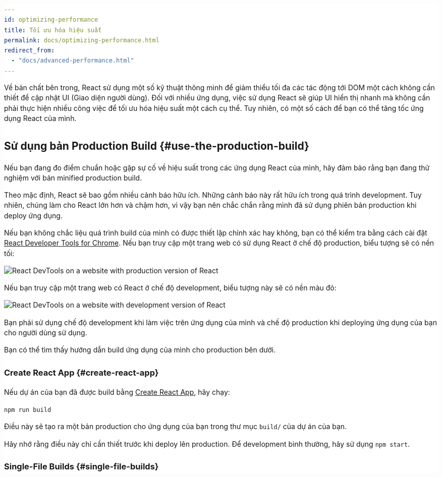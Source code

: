 ```yaml
---
id: optimizing-performance
title: Tối ưu hóa hiệu suất
permalink: docs/optimizing-performance.html
redirect_from:
  - "docs/advanced-performance.html"
---
```


Về bản chất bên trong, React sử dụng một số kỹ thuật thông minh để giảm thiểu tối đa các tác động tới DOM một cách không cần thiết để cập nhật UI (Giao diện người dùng). Đối với nhiều ứng dụng, việc sử dụng React sẽ giúp UI hiển thị nhanh mà không cần phải thực hiện nhiều công việc để tối ưu hóa hiệu suất một cách cụ thể. Tuy nhiên, có một số cách để bạn có thể tăng tốc ứng dụng React của mình.

## Sử dụng bản Production Build {#use-the-production-build}

Nếu bạn đang đo điểm chuẩn hoặc gặp sự cố về hiệu suất trong các ứng dụng React của mình, hãy đảm bảo rằng bạn đang thử nghiệm với bản minified production build.

Theo mặc định, React sẽ bao gồm nhiều cảnh báo hữu ích. Những cảnh báo này rất hữu ích trong quá trình development. Tuy nhiên, chúng làm cho React lớn hơn và chậm hơn, vì vậy bạn nên chắc chắn rằng mình đã sử dụng phiên bản production khi deploy ứng dụng.

Nếu bạn không chắc liệu quá trình build của mình có được thiết lập chính xác hay không, bạn có thể kiểm tra bằng cách cài đặt [React Developer Tools for Chrome](https://chrome.google.com/webstore/detail/react-developer-tools/fmkadmapgofadopljbjfkapdkoienihi). Nếu bạn truy cập một trang web có sử dụng React ở chế độ production, biểu tượng sẽ có nền tối:

<img src="../images/docs/devtools-prod.png" style="max-width:100%" alt="React DevTools on a website with production version of React">

Nếu bạn truy cập một trang web có React ở chế độ development, biểu tượng này sẽ có nền màu đỏ:

<img src="../images/docs/devtools-dev.png" style="max-width:100%" alt="React DevTools on a website with development version of React">

Bạn phải sử dụng chế độ development khi làm việc trên ứng dụng của mình và chế độ production khi deploying ứng dụng của bạn cho người dùng sử dụng.

Bạn có thể tìm thấy hướng dẫn build ứng dụng của mình cho production bên dưới.

### Create React App {#create-react-app}

Nếu dự án của bạn đã được build bằng [Create React App](https://github.com/facebookincubator/create-react-app), hãy chạy:

```
npm run build
```

Điều này sẽ tạo ra một bản production cho ứng dụng của bạn trong thư mục `build/` của dự án của bạn.

Hãy nhớ rằng điều này chỉ cần thiết trước khi deploy lên production. Để development bình thường, hãy sử dụng `npm start`.

### Single-File Builds {#single-file-builds}
